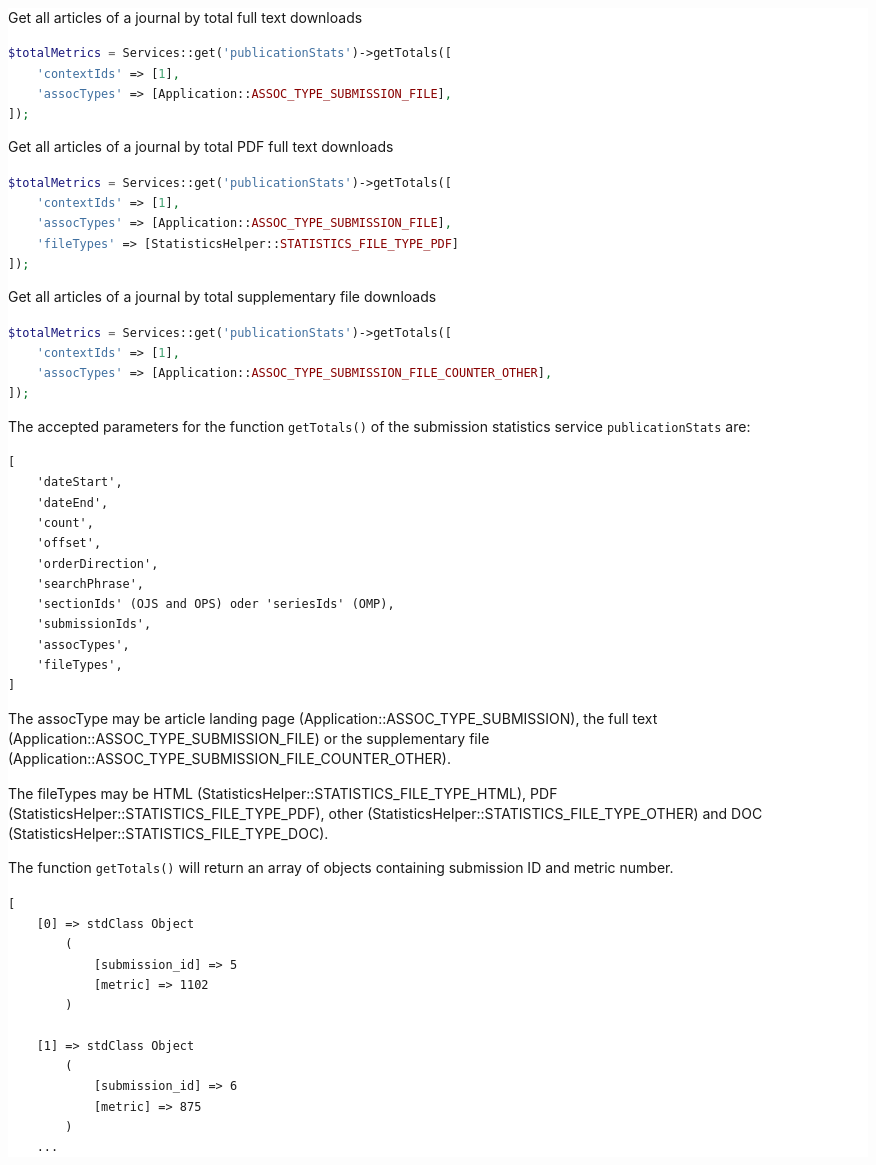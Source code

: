 Get all articles of a journal by total full text downloads

```php
$totalMetrics = Services::get('publicationStats')->getTotals([
    'contextIds' => [1],
    'assocTypes' => [Application::ASSOC_TYPE_SUBMISSION_FILE],
]);
```

Get all articles of a journal by total PDF full text downloads

```php
$totalMetrics = Services::get('publicationStats')->getTotals([
    'contextIds' => [1],
    'assocTypes' => [Application::ASSOC_TYPE_SUBMISSION_FILE],
    'fileTypes' => [StatisticsHelper::STATISTICS_FILE_TYPE_PDF]
]);
```

Get all articles of a journal by total supplementary file downloads

```php
$totalMetrics = Services::get('publicationStats')->getTotals([
    'contextIds' => [1],
    'assocTypes' => [Application::ASSOC_TYPE_SUBMISSION_FILE_COUNTER_OTHER],
]);
```

The accepted parameters for the function `getTotals()` of the submission statistics service `publicationStats` are:
```
[
    'dateStart',
    'dateEnd',
    'count',
    'offset',
    'orderDirection',
    'searchPhrase',
    'sectionIds' (OJS and OPS) oder 'seriesIds' (OMP),
    'submissionIds',
    'assocTypes',
    'fileTypes',
]
```

The assocType may be article landing page (Application::ASSOC_TYPE_SUBMISSION), the full text (Application::ASSOC_TYPE_SUBMISSION_FILE) or the supplementary file (Application::ASSOC_TYPE_SUBMISSION_FILE_COUNTER_OTHER).

The fileTypes may be HTML (StatisticsHelper::STATISTICS_FILE_TYPE_HTML), PDF (StatisticsHelper::STATISTICS_FILE_TYPE_PDF), other (StatisticsHelper::STATISTICS_FILE_TYPE_OTHER) and DOC (StatisticsHelper::STATISTICS_FILE_TYPE_DOC).

The function `getTotals()` will return an array of objects containing submission ID and metric number.

```
[
    [0] => stdClass Object
        (
            [submission_id] => 5
            [metric] => 1102
        )

    [1] => stdClass Object
        (
            [submission_id] => 6
            [metric] => 875
        )
    ...
```